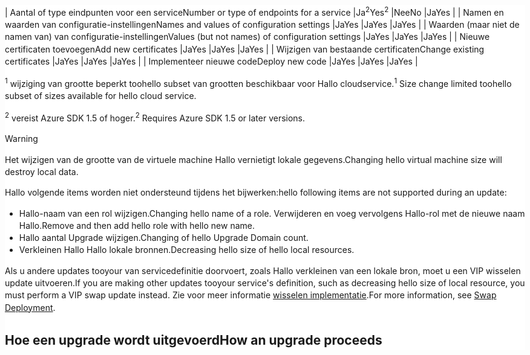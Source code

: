 | <span data-ttu-id="a154e-160">Aantal of type eindpunten voor een service</span><span class="sxs-lookup"><span data-stu-id="a154e-160">Number or type of endpoints for a service</span></span> |<span data-ttu-id="a154e-161">Ja<sup>2</sup></span><span class="sxs-lookup"><span data-stu-id="a154e-161">Yes<sup>2</sup></span></span> |<span data-ttu-id="a154e-162">Nee</span><span class="sxs-lookup"><span data-stu-id="a154e-162">No</span></span> |<span data-ttu-id="a154e-163">Ja</span><span class="sxs-lookup"><span data-stu-id="a154e-163">Yes</span></span> |
| <span data-ttu-id="a154e-164">Namen en waarden van configuratie-instellingen</span><span class="sxs-lookup"><span data-stu-id="a154e-164">Names and values of configuration settings</span></span> |<span data-ttu-id="a154e-165">Ja</span><span class="sxs-lookup"><span data-stu-id="a154e-165">Yes</span></span> |<span data-ttu-id="a154e-166">Ja</span><span class="sxs-lookup"><span data-stu-id="a154e-166">Yes</span></span> |<span data-ttu-id="a154e-167">Ja</span><span class="sxs-lookup"><span data-stu-id="a154e-167">Yes</span></span> |
| <span data-ttu-id="a154e-168">Waarden (maar niet de namen van) van configuratie-instellingen</span><span class="sxs-lookup"><span data-stu-id="a154e-168">Values (but not names) of configuration settings</span></span> |<span data-ttu-id="a154e-169">Ja</span><span class="sxs-lookup"><span data-stu-id="a154e-169">Yes</span></span> |<span data-ttu-id="a154e-170">Ja</span><span class="sxs-lookup"><span data-stu-id="a154e-170">Yes</span></span> |<span data-ttu-id="a154e-171">Ja</span><span class="sxs-lookup"><span data-stu-id="a154e-171">Yes</span></span> |
| <span data-ttu-id="a154e-172">Nieuwe certificaten toevoegen</span><span class="sxs-lookup"><span data-stu-id="a154e-172">Add new certificates</span></span> |<span data-ttu-id="a154e-173">Ja</span><span class="sxs-lookup"><span data-stu-id="a154e-173">Yes</span></span> |<span data-ttu-id="a154e-174">Ja</span><span class="sxs-lookup"><span data-stu-id="a154e-174">Yes</span></span> |<span data-ttu-id="a154e-175">Ja</span><span class="sxs-lookup"><span data-stu-id="a154e-175">Yes</span></span> |
| <span data-ttu-id="a154e-176">Wijzigen van bestaande certificaten</span><span class="sxs-lookup"><span data-stu-id="a154e-176">Change existing certificates</span></span> |<span data-ttu-id="a154e-177">Ja</span><span class="sxs-lookup"><span data-stu-id="a154e-177">Yes</span></span> |<span data-ttu-id="a154e-178">Ja</span><span class="sxs-lookup"><span data-stu-id="a154e-178">Yes</span></span> |<span data-ttu-id="a154e-179">Ja</span><span class="sxs-lookup"><span data-stu-id="a154e-179">Yes</span></span> |
| <span data-ttu-id="a154e-180">Implementeer nieuwe code</span><span class="sxs-lookup"><span data-stu-id="a154e-180">Deploy new code</span></span> |<span data-ttu-id="a154e-181">Ja</span><span class="sxs-lookup"><span data-stu-id="a154e-181">Yes</span></span> |<span data-ttu-id="a154e-182">Ja</span><span class="sxs-lookup"><span data-stu-id="a154e-182">Yes</span></span> |<span data-ttu-id="a154e-183">Ja</span><span class="sxs-lookup"><span data-stu-id="a154e-183">Yes</span></span> |

<span data-ttu-id="a154e-184"><sup>1</sup> wijziging van grootte beperkt toohello subset van grootten beschikbaar voor Hallo cloudservice.</span><span class="sxs-lookup"><span data-stu-id="a154e-184"><sup>1</sup> Size change limited toohello subset of sizes available for hello cloud service.</span></span>

<span data-ttu-id="a154e-185"><sup>2</sup> vereist Azure SDK 1.5 of hoger.</span><span class="sxs-lookup"><span data-stu-id="a154e-185"><sup>2</sup> Requires Azure SDK 1.5 or later versions.</span></span>

> [!WARNING]
> <span data-ttu-id="a154e-186">Het wijzigen van de grootte van de virtuele machine Hallo vernietigt lokale gegevens.</span><span class="sxs-lookup"><span data-stu-id="a154e-186">Changing hello virtual machine size will destroy local data.</span></span>
>
>

<span data-ttu-id="a154e-187">Hallo volgende items worden niet ondersteund tijdens het bijwerken:</span><span class="sxs-lookup"><span data-stu-id="a154e-187">hello following items are not supported during an update:</span></span>

* <span data-ttu-id="a154e-188">Hallo-naam van een rol wijzigen.</span><span class="sxs-lookup"><span data-stu-id="a154e-188">Changing hello name of a role.</span></span> <span data-ttu-id="a154e-189">Verwijderen en voeg vervolgens Hallo-rol met de nieuwe naam Hallo.</span><span class="sxs-lookup"><span data-stu-id="a154e-189">Remove and then add hello role with hello new name.</span></span>
* <span data-ttu-id="a154e-190">Hallo aantal Upgrade wijzigen.</span><span class="sxs-lookup"><span data-stu-id="a154e-190">Changing of hello Upgrade Domain count.</span></span>
* <span data-ttu-id="a154e-191">Verkleinen Hallo Hallo lokale bronnen.</span><span class="sxs-lookup"><span data-stu-id="a154e-191">Decreasing hello size of hello local resources.</span></span>

<span data-ttu-id="a154e-192">Als u andere updates tooyour van servicedefinitie doorvoert, zoals Hallo verkleinen van een lokale bron, moet u een VIP wisselen update uitvoeren.</span><span class="sxs-lookup"><span data-stu-id="a154e-192">If you are making other updates tooyour service's definition, such as decreasing hello size of local resource, you must perform a VIP swap update instead.</span></span> <span data-ttu-id="a154e-193">Zie voor meer informatie [wisselen implementatie](https://msdn.microsoft.com/library/azure/ee460814.aspx).</span><span class="sxs-lookup"><span data-stu-id="a154e-193">For more information, see [Swap Deployment](https://msdn.microsoft.com/library/azure/ee460814.aspx).</span></span>

<a name="howanupgradeproceeds"></a>

## <a name="how-an-upgrade-proceeds"></a><span data-ttu-id="a154e-194">Hoe een upgrade wordt uitgevoerd</span><span class="sxs-lookup"><span data-stu-id="a154e-194">How an upgrade proceeds</span></span>